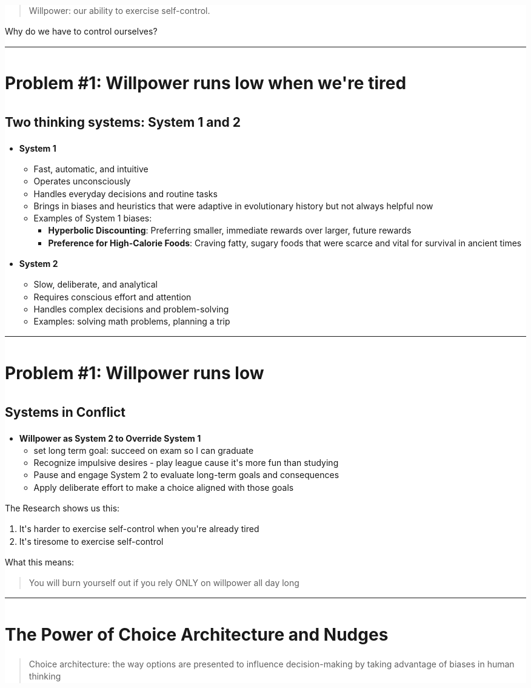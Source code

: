 
> Willpower: our ability to exercise self-control. 

Why do we have to control ourselves?

---
# Problem #1: Willpower runs low when we're tired
## Two thinking systems: System 1 and 2 

- **System 1**
  - Fast, automatic, and intuitive
  - Operates unconsciously
  - Handles everyday decisions and routine tasks
  - Brings in biases and heuristics that were adaptive in evolutionary history but not always helpful now
  - Examples of System 1 biases:
    - **Hyperbolic Discounting**: Preferring smaller, immediate rewards over larger, future rewards
    - **Preference for High-Calorie Foods**: Craving fatty, sugary foods that were scarce and vital for survival in ancient times

- **System 2**
  - Slow, deliberate, and analytical
  - Requires conscious effort and attention
  - Handles complex decisions and problem-solving
  - Examples: solving math problems, planning a trip

---
# Problem #1: Willpower runs low
## Systems in Conflict

- **Willpower as System 2 to Override System 1**
    - set long term goal: succeed on exam so I can graduate
  - Recognize impulsive desires - play league cause it's more fun than studying
  - Pause and engage System 2 to evaluate long-term goals and consequences
  - Apply deliberate effort to make a choice aligned with those goals

The Research shows us this:
1. It's harder to exercise self-control when you're already tired
2. It's tiresome to exercise self-control

What this means:
> You will burn yourself out if you rely ONLY on willpower all day long

---


# The Power of Choice Architecture and Nudges

> Choice architecture: the way options are presented to influence decision-making by taking advantage of biases in human thinking
